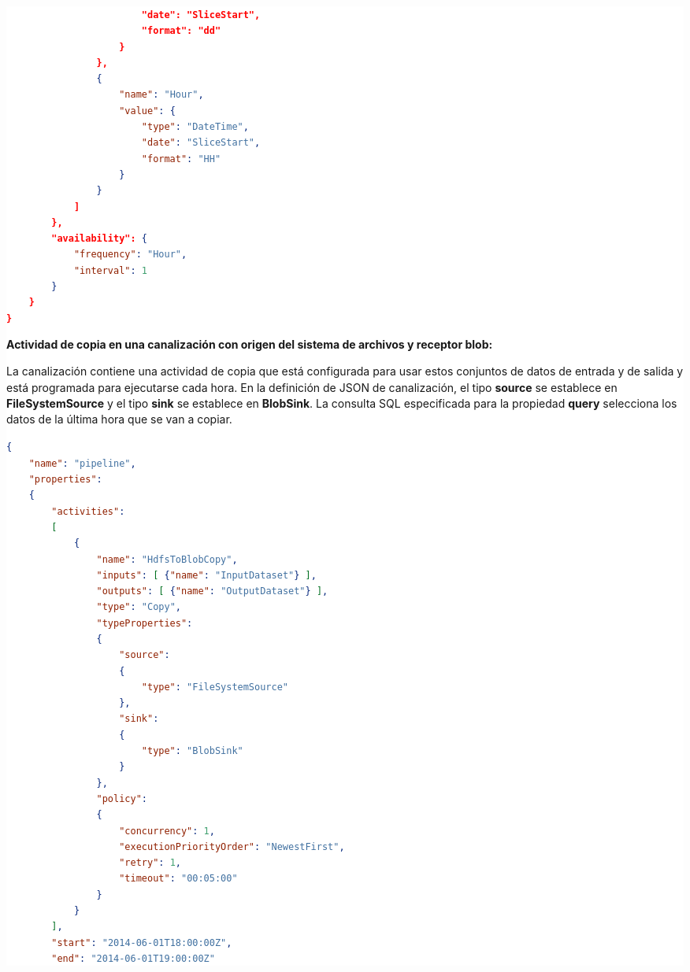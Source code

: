 ```JSON
                        "date": "SliceStart",
                        "format": "dd"
                    }
                },
                {
                    "name": "Hour",
                    "value": {
                        "type": "DateTime",
                        "date": "SliceStart",
                        "format": "HH"
                    }
                }
            ]
        },
        "availability": {
            "frequency": "Hour",
            "interval": 1
        }
    }
}
```

**Actividad de copia en una canalización con origen del sistema de archivos y receptor blob:**

La canalización contiene una actividad de copia que está configurada para usar estos conjuntos de datos de entrada y de salida y está programada para ejecutarse cada hora. En la definición de JSON de canalización, el tipo **source** se establece en **FileSystemSource** y el tipo **sink** se establece en **BlobSink**. La consulta SQL especificada para la propiedad **query** selecciona los datos de la última hora que se van a copiar.

```JSON
{
    "name": "pipeline",
    "properties":
    {
        "activities":
        [
            {
                "name": "HdfsToBlobCopy",
                "inputs": [ {"name": "InputDataset"} ],
                "outputs": [ {"name": "OutputDataset"} ],
                "type": "Copy",
                "typeProperties":
                {
                    "source":
                    {
                        "type": "FileSystemSource"
                    },
                    "sink":
                    {
                        "type": "BlobSink"
                    }
                },
                "policy":
                {
                    "concurrency": 1,
                    "executionPriorityOrder": "NewestFirst",
                    "retry": 1,
                    "timeout": "00:05:00"
                }
            }
        ],
        "start": "2014-06-01T18:00:00Z",
        "end": "2014-06-01T19:00:00Z"
```